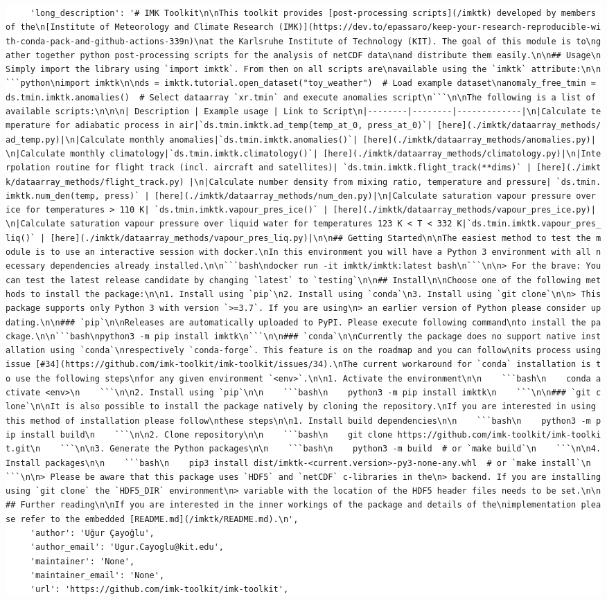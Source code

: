 ```diff
     'long_description': '# IMK Toolkit\n\nThis toolkit provides [post-processing scripts](/imktk) developed by members of the\n[Institute of Meteorology and Climate Research (IMK)](https://dev.to/epassaro/keep-your-research-reproducible-with-conda-pack-and-github-actions-339n)\nat the Karlsruhe Institute of Technology (KIT). The goal of this module is to\ngather together python post-processing scripts for the analysis of netCDF data\nand distribute them easily.\n\n## Usage\nSimply import the library using `import imktk`. From then on all scripts are\navailable using the `imktk` attribute:\n\n```python\nimport imktk\n\nds = imktk.tutorial.open_dataset("toy_weather")  # Load example dataset\nanomaly_free_tmin = ds.tmin.imktk.anomalies()  # Select dataarray `xr.tmin` and execute anomalies script\n```\n\nThe following is a list of available scripts:\n\n\n| Description | Example usage | Link to Script\n|--------|--------|-------------|\n|Calculate temperature for adiabatic process in air|`ds.tmin.imktk.ad_temp(temp_at_0, press_at_0)`| [here](./imktk/dataarray_methods/ad_temp.py)|\n|Calculate monthly anomalies|`ds.tmin.imktk.anomalies()`| [here](./imktk/dataarray_methods/anomalies.py)|\n|Calculate monthly climatology|`ds.tmin.imktk.climatology()`| [here](./imktk/dataarray_methods/climatology.py)|\n|Interpolation routine for flight track (incl. aircraft and satellites)| `ds.tmin.imktk.flight_track(**dims)` | [here](./imktk/dataarray_methods/flight_track.py) |\n|Calculate number density from mixing ratio, temperature and pressure| `ds.tmin.imktk.num_den(temp, press)` | [here](./imktk/dataarray_methods/num_den.py)|\n|Calculate saturation vapour pressure over ice for temperatures > 110 K| `ds.tmin.imktk.vapour_pres_ice()` | [here](./imktk/dataarray_methods/vapour_pres_ice.py)|\n|Calculate saturation vapour pressure over liquid water for temperatures 123 K < T < 332 K|`ds.tmin.imktk.vapour_pres_liq()` | [here](./imktk/dataarray_methods/vapour_pres_liq.py)|\n\n## Getting Started\n\nThe easiest method to test the module is to use an interactive session with docker.\nIn this environment you will have a Python 3 environment with all necessary dependencies already installed.\n\n```bash\ndocker run -it imktk/imktk:latest bash\n```\n\n> For the brave: You can test the latest release candidate by changing `latest` to `testing`\n\n## Install\n\nChoose one of the following methods to install the package:\n\n1. Install using `pip`\n2. Install using `conda`\n3. Install using `git clone`\n\n> This package supports only Python 3 with version `>=3.7`. If you are using\n> an earlier version of Python please consider updating.\n\n### `pip`\n\nReleases are automatically uploaded to PyPI. Please execute following command\nto install the package.\n\n```bash\npython3 -m pip install imktk\n```\n\n### `conda`\n\nCurrently the package does no support native installation using `conda`\nrespectively `conda-forge`. This feature is on the roadmap and you can follow\nits process using issue [#34](https://github.com/imk-toolkit/imk-toolkit/issues/34).\nThe current workaround for `conda` installation is to use the following steps\nfor any given environment `<env>`.\n\n1. Activate the environment\n\n    ```bash\n    conda activate <env>\n    ```\n\n2. Install using `pip`\n\n    ```bash\n    python3 -m pip install imktk\n    ```\n\n### `git clone`\n\nIt is also possible to install the package natively by cloning the repository.\nIf you are interested in using this method of installation please follow\nthese steps\n\n1. Install build dependencies\n\n    ```bash\n    python3 -m pip install build\n    ```\n\n2. Clone repository\n\n    ```bash\n    git clone https://github.com/imk-toolkit/imk-toolkit.git\n    ```\n\n3. Generate the Python packages\n\n    ```bash\n    python3 -m build  # or `make build`\n    ```\n\n4. Install packages\n\n    ```bash\n    pip3 install dist/imktk-<current.version>-py3-none-any.whl  # or `make install`\n    ```\n\n> Please be aware that this package uses `HDF5` and `netCDF` c-libraries in the\n> backend. If you are installing using `git clone` the `HDF5_DIR` environment\n> variable with the location of the HDF5 header files needs to be set.\n\n## Further reading\n\nIf you are interested in the inner workings of the package and details of the\nimplementation please refer to the embedded [README.md](/imktk/README.md).\n',
     'author': 'Uğur Çayoğlu',
     'author_email': 'Ugur.Cayoglu@kit.edu',
     'maintainer': 'None',
     'maintainer_email': 'None',
     'url': 'https://github.com/imk-toolkit/imk-toolkit',
```
